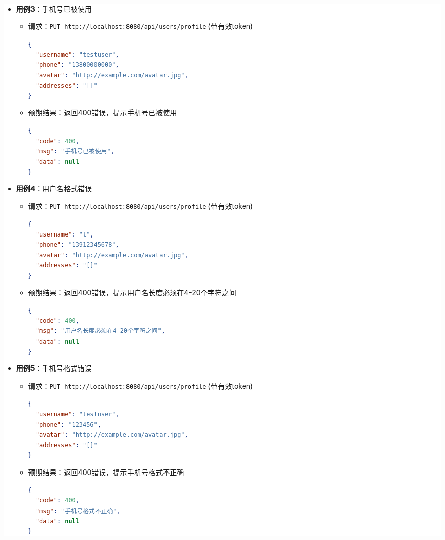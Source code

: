 - **用例3**：手机号已被使用
    - 请求：`PUT http://localhost:8080/api/users/profile` (带有效token)
      ```json
      {
        "username": "testuser",
        "phone": "13800000000",
        "avatar": "http://example.com/avatar.jpg",
        "addresses": "[]"
      }
      ```
    - 预期结果：返回400错误，提示手机号已被使用
      ```json
      {
        "code": 400,
        "msg": "手机号已被使用",
        "data": null
      }
      ```

- **用例4**：用户名格式错误
    - 请求：`PUT http://localhost:8080/api/users/profile` (带有效token)
      ```json
      {
        "username": "t",
        "phone": "13912345678",
        "avatar": "http://example.com/avatar.jpg",
        "addresses": "[]"
      }
      ```
    - 预期结果：返回400错误，提示用户名长度必须在4-20个字符之间
      ```json
      {
        "code": 400,
        "msg": "用户名长度必须在4-20个字符之间",
        "data": null
      }
      ```

- **用例5**：手机号格式错误
    - 请求：`PUT http://localhost:8080/api/users/profile` (带有效token)
      ```json
      {
        "username": "testuser",
        "phone": "123456",
        "avatar": "http://example.com/avatar.jpg",
        "addresses": "[]"
      }
      ```
    - 预期结果：返回400错误，提示手机号格式不正确
      ```json
      {
        "code": 400,
        "msg": "手机号格式不正确",
        "data": null
      }
      ```
